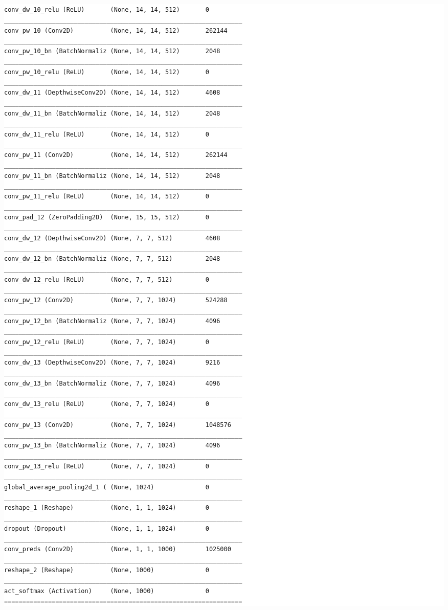     conv_dw_10_relu (ReLU)       (None, 14, 14, 512)       0         
    _________________________________________________________________
    conv_pw_10 (Conv2D)          (None, 14, 14, 512)       262144    
    _________________________________________________________________
    conv_pw_10_bn (BatchNormaliz (None, 14, 14, 512)       2048      
    _________________________________________________________________
    conv_pw_10_relu (ReLU)       (None, 14, 14, 512)       0         
    _________________________________________________________________
    conv_dw_11 (DepthwiseConv2D) (None, 14, 14, 512)       4608      
    _________________________________________________________________
    conv_dw_11_bn (BatchNormaliz (None, 14, 14, 512)       2048      
    _________________________________________________________________
    conv_dw_11_relu (ReLU)       (None, 14, 14, 512)       0         
    _________________________________________________________________
    conv_pw_11 (Conv2D)          (None, 14, 14, 512)       262144    
    _________________________________________________________________
    conv_pw_11_bn (BatchNormaliz (None, 14, 14, 512)       2048      
    _________________________________________________________________
    conv_pw_11_relu (ReLU)       (None, 14, 14, 512)       0         
    _________________________________________________________________
    conv_pad_12 (ZeroPadding2D)  (None, 15, 15, 512)       0         
    _________________________________________________________________
    conv_dw_12 (DepthwiseConv2D) (None, 7, 7, 512)         4608      
    _________________________________________________________________
    conv_dw_12_bn (BatchNormaliz (None, 7, 7, 512)         2048      
    _________________________________________________________________
    conv_dw_12_relu (ReLU)       (None, 7, 7, 512)         0         
    _________________________________________________________________
    conv_pw_12 (Conv2D)          (None, 7, 7, 1024)        524288    
    _________________________________________________________________
    conv_pw_12_bn (BatchNormaliz (None, 7, 7, 1024)        4096      
    _________________________________________________________________
    conv_pw_12_relu (ReLU)       (None, 7, 7, 1024)        0         
    _________________________________________________________________
    conv_dw_13 (DepthwiseConv2D) (None, 7, 7, 1024)        9216      
    _________________________________________________________________
    conv_dw_13_bn (BatchNormaliz (None, 7, 7, 1024)        4096      
    _________________________________________________________________
    conv_dw_13_relu (ReLU)       (None, 7, 7, 1024)        0         
    _________________________________________________________________
    conv_pw_13 (Conv2D)          (None, 7, 7, 1024)        1048576   
    _________________________________________________________________
    conv_pw_13_bn (BatchNormaliz (None, 7, 7, 1024)        4096      
    _________________________________________________________________
    conv_pw_13_relu (ReLU)       (None, 7, 7, 1024)        0         
    _________________________________________________________________
    global_average_pooling2d_1 ( (None, 1024)              0         
    _________________________________________________________________
    reshape_1 (Reshape)          (None, 1, 1, 1024)        0         
    _________________________________________________________________
    dropout (Dropout)            (None, 1, 1, 1024)        0         
    _________________________________________________________________
    conv_preds (Conv2D)          (None, 1, 1, 1000)        1025000   
    _________________________________________________________________
    reshape_2 (Reshape)          (None, 1000)              0         
    _________________________________________________________________
    act_softmax (Activation)     (None, 1000)              0         
    =================================================================